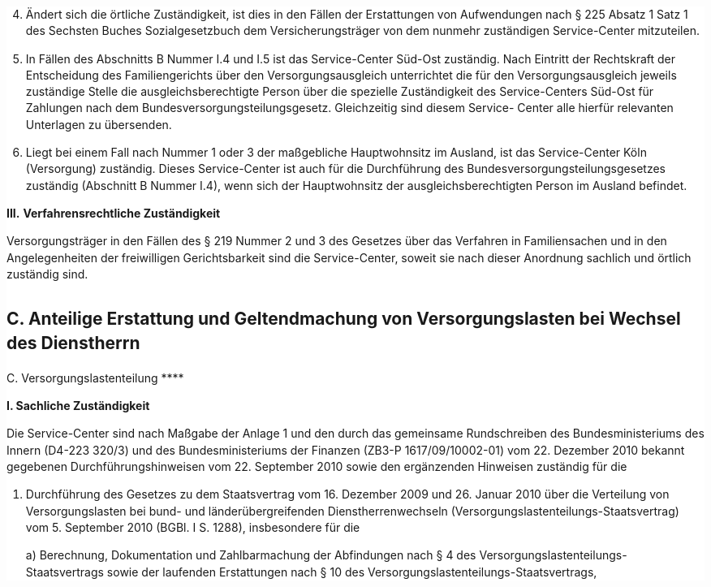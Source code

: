 
4.  Ändert sich die örtliche Zuständigkeit, ist dies in den Fällen der
    Erstattungen von Aufwendungen nach § 225 Absatz 1 Satz 1 des Sechsten
    Buches Sozialgesetzbuch dem Versicherungsträger von dem nunmehr
    zuständigen Service-Center mitzuteilen.


5.  In Fällen des Abschnitts B Nummer I.4 und I.5 ist das Service-Center
    Süd-Ost zuständig. Nach Eintritt der Rechtskraft der Entscheidung des
    Familiengerichts über den Versorgungsausgleich unterrichtet die für
    den Versorgungsausgleich jeweils zuständige Stelle die
    ausgleichsberechtigte Person über die spezielle Zuständigkeit des
    Service-Centers Süd-Ost für Zahlungen nach dem
    Bundesversorgungsteilungsgesetz. Gleichzeitig sind diesem Service-
    Center alle hierfür relevanten Unterlagen zu übersenden.


6.  Liegt bei einem Fall nach Nummer 1 oder 3 der maßgebliche
    Hauptwohnsitz im Ausland, ist das Service-Center Köln (Versorgung)
    zuständig. Dieses Service-Center ist auch für die Durchführung des
    Bundesversorgungsteilungsgesetzes zuständig (Abschnitt B Nummer I.4),
    wenn sich der Hauptwohnsitz der ausgleichsberechtigten Person im
    Ausland befindet.





**III.** **Verfahrensrechtliche Zuständigkeit**




Versorgungsträger in den Fällen des § 219 Nummer 2 und 3 des Gesetzes
über das Verfahren in Familiensachen und in den Angelegenheiten der
freiwilligen Gerichtsbarkeit sind die Service-Center, soweit sie nach
dieser Anordnung sachlich und örtlich zuständig sind.

## C. Anteilige Erstattung und Geltendmachung von Versorgungslasten bei Wechsel des Dienstherrn

C. Versorgungslastenteilung ****

**I. Sachliche Zuständigkeit**

Die Service-Center sind nach Maßgabe der Anlage 1 und den durch das
gemeinsame Rundschreiben des Bundesministeriums des Innern (D4-223
320/3) und des Bundesministeriums der Finanzen (ZB3-P
1617/09/10002-01) vom 22. Dezember 2010 bekannt gegebenen
Durchführungshinweisen vom 22. September 2010 sowie den ergänzenden
Hinweisen zuständig für die

1.  Durchführung des Gesetzes zu dem Staatsvertrag vom 16. Dezember 2009
    und 26. Januar 2010 über die Verteilung von Versorgungslasten bei
    bund- und länderübergreifenden Dienstherrenwechseln
    (Versorgungslastenteilungs-Staatsvertrag) vom 5. September 2010 (BGBl.
    I S. 1288), insbesondere für die

    a)  Berechnung, Dokumentation und Zahlbarmachung der Abfindungen nach § 4
        des Versorgungslastenteilungs-Staatsvertrags sowie der laufenden
        Erstattungen nach § 10 des Versorgungslastenteilungs-Staatsvertrags,
